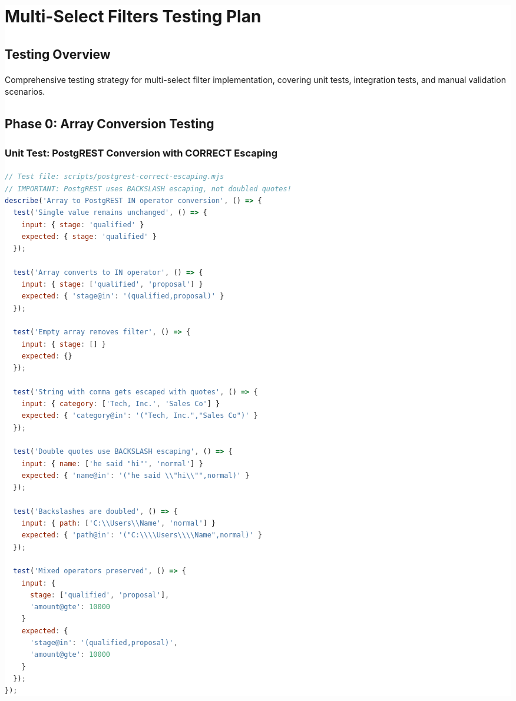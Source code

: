 # Multi-Select Filters Testing Plan

## Testing Overview
Comprehensive testing strategy for multi-select filter implementation, covering unit tests, integration tests, and manual validation scenarios.

## Phase 0: Array Conversion Testing

### Unit Test: PostgREST Conversion with CORRECT Escaping
```javascript
// Test file: scripts/postgrest-correct-escaping.mjs
// IMPORTANT: PostgREST uses BACKSLASH escaping, not doubled quotes!
describe('Array to PostgREST IN operator conversion', () => {
  test('Single value remains unchanged', () => {
    input: { stage: 'qualified' }
    expected: { stage: 'qualified' }
  });

  test('Array converts to IN operator', () => {
    input: { stage: ['qualified', 'proposal'] }
    expected: { 'stage@in': '(qualified,proposal)' }
  });

  test('Empty array removes filter', () => {
    input: { stage: [] }
    expected: {}
  });

  test('String with comma gets escaped with quotes', () => {
    input: { category: ['Tech, Inc.', 'Sales Co'] }
    expected: { 'category@in': '("Tech, Inc.","Sales Co")' }
  });

  test('Double quotes use BACKSLASH escaping', () => {
    input: { name: ['he said "hi"', 'normal'] }
    expected: { 'name@in': '("he said \\"hi\\"",normal)' }
  });

  test('Backslashes are doubled', () => {
    input: { path: ['C:\\Users\\Name', 'normal'] }
    expected: { 'path@in': '("C:\\\\Users\\\\Name",normal)' }
  });

  test('Mixed operators preserved', () => {
    input: {
      stage: ['qualified', 'proposal'],
      'amount@gte': 10000
    }
    expected: {
      'stage@in': '(qualified,proposal)',
      'amount@gte': 10000
    }
  });
});
```
